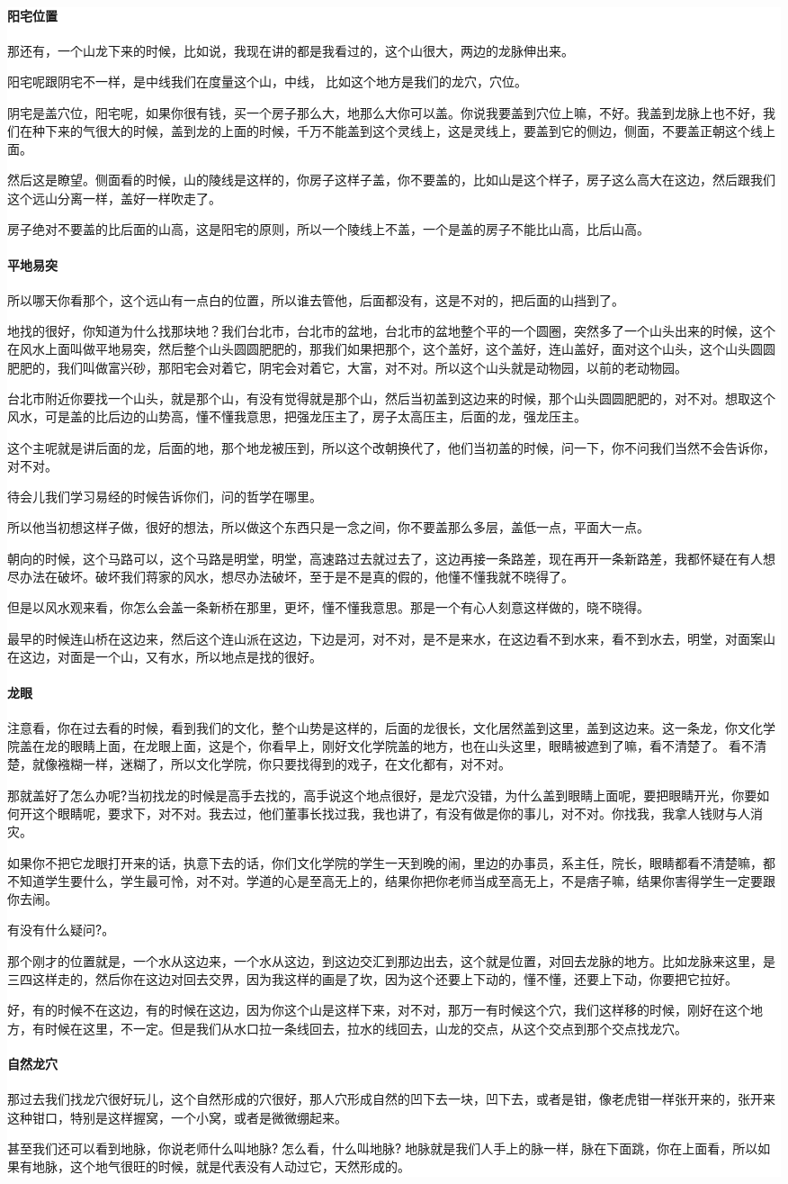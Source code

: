 #### 阳宅位置

那还有，一个山龙下来的时候，比如说，我现在讲的都是我看过的，这个山很大，两边的龙脉伸出来。

阳宅呢跟阴宅不一样，是中线我们在度量这个山，中线， 比如这个地方是我们的龙穴，穴位。 

阴宅是盖穴位，阳宅呢，如果你很有钱，买一个房子那么大，地那么大你可以盖。你说我要盖到穴位上嘛，不好。我盖到龙脉上也不好，我们在种下来的气很大的时候，盖到龙的上面的时候，千万不能盖到这个灵线上，这是灵线上，要盖到它的侧边，侧面，不要盖正朝这个线上面。

然后这是瞭望。侧面看的时候，山的陵线是这样的，你房子这样子盖，你不要盖的，比如山是这个样子，房子这么高大在这边，然后跟我们这个远山分离一样，盖好一样吹走了。

房子绝对不要盖的比后面的山高，这是阳宅的原则，所以一个陵线上不盖，一个是盖的房子不能比山高，比后山高。

#### 平地易突

所以哪天你看那个，这个远山有一点白的位置，所以谁去管他，后面都没有，这是不对的，把后面的山挡到了。

地找的很好，你知道为什么找那块地？我们台北市，台北市的盆地，台北市的盆地整个平的一个圆圈，突然多了一个山头出来的时候，这个在风水上面叫做平地易突，然后整个山头圆圆肥肥的，那我们如果把那个，这个盖好，这个盖好，连山盖好，面对这个山头，这个山头圆圆肥肥的，我们叫做富兴砂，那阳宅会对着它，阴宅会对着它，大富，对不对。所以这个山头就是动物园，以前的老动物园。

台北市附近你要找一个山头，就是那个山，有没有觉得就是那个山，然后当初盖到这边来的时候，那个山头圆圆肥肥的，对不对。想取这个风水，可是盖的比后边的山势高，懂不懂我意思，把强龙压主了，房子太高压主，后面的龙，强龙压主。

这个主呢就是讲后面的龙，后面的地，那个地龙被压到，所以这个改朝换代了，他们当初盖的时候，问一下，你不问我们当然不会告诉你，对不对。

待会儿我们学习易经的时候告诉你们，问的哲学在哪里。

所以他当初想这样子做，很好的想法，所以做这个东西只是一念之间，你不要盖那么多层，盖低一点，平面大一点。

朝向的时候，这个马路可以，这个马路是明堂，明堂，高速路过去就过去了，这边再接一条路差，现在再开一条新路差，我都怀疑在有人想尽办法在破坏。破坏我们蒋家的风水，想尽办法破坏，至于是不是真的假的，他懂不懂我就不晓得了。

但是以风水观来看，你怎么会盖一条新桥在那里，更坏，懂不懂我意思。那是一个有心人刻意这样做的，晓不晓得。

最早的时候连山桥在这边来，然后这个连山派在这边，下边是河，对不对，是不是来水，在这边看不到水来，看不到水去，明堂，对面案山在这边，对面是一个山，又有水，所以地点是找的很好。

#### 龙眼

注意看，你在过去看的时候，看到我们的文化，整个山势是这样的，后面的龙很长，文化居然盖到这里，盖到这边来。这一条龙，你文化学院盖在龙的眼睛上面，在龙眼上面，这是个，你看早上，刚好文化学院盖的地方，也在山头这里，眼睛被遮到了嘛，看不清楚了。
看不清楚，就像襁糊一样，迷糊了，所以文化学院，你只要找得到的戏子，在文化都有，对不对。

那就盖好了怎么办呢?当初找龙的时候是高手去找的，高手说这个地点很好，是龙穴没错，为什么盖到眼睛上面呢，要把眼睛开光，你要如何开这个眼睛呢，要求下，对不对。我去过，他们董事长找过我，我也讲了，有没有做是你的事儿，对不对。你找我，我拿人钱财与人消灾。

如果你不把它龙眼打开来的话，执意下去的话，你们文化学院的学生一天到晚的闹，里边的办事员，系主任，院长，眼睛都看不清楚嘛，都不知道学生要什么，学生最可怜，对不对。学道的心是至高无上的，结果你把你老师当成至高无上，不是痞子嘛，结果你害得学生一定要跟你去闹。

有没有什么疑问?。

那个刚才的位置就是，一个水从这边来，一个水从这边，到这边交汇到那边出去，这个就是位置，对回去龙脉的地方。比如龙脉来这里，是三四这样走的，然后你在这边对回去交界，因为我这样的画是了坎，因为这个还要上下动的，懂不懂，还要上下动，你要把它拉好。

好，有的时候不在这边，有的时候在这边，因为你这个山是这样下来，对不对，那万一有时候这个穴，我们这样移的时候，刚好在这个地方，有时候在这里，不一定。但是我们从水口拉一条线回去，拉水的线回去，山龙的交点，从这个交点到那个交点找龙穴。

#### 自然龙穴

那过去我们找龙穴很好玩儿，这个自然形成的穴很好，那人穴形成自然的凹下去一块，凹下去，或者是钳，像老虎钳一样张开来的，张开来这种钳口，特别是这样握窝，一个小窝，或者是微微绷起来。

甚至我们还可以看到地脉，你说老师什么叫地脉? 怎么看，什么叫地脉? 地脉就是我们人手上的脉一样，脉在下面跳，你在上面看，所以如果有地脉，这个地气很旺的时候，就是代表没有人动过它，天然形成的。
